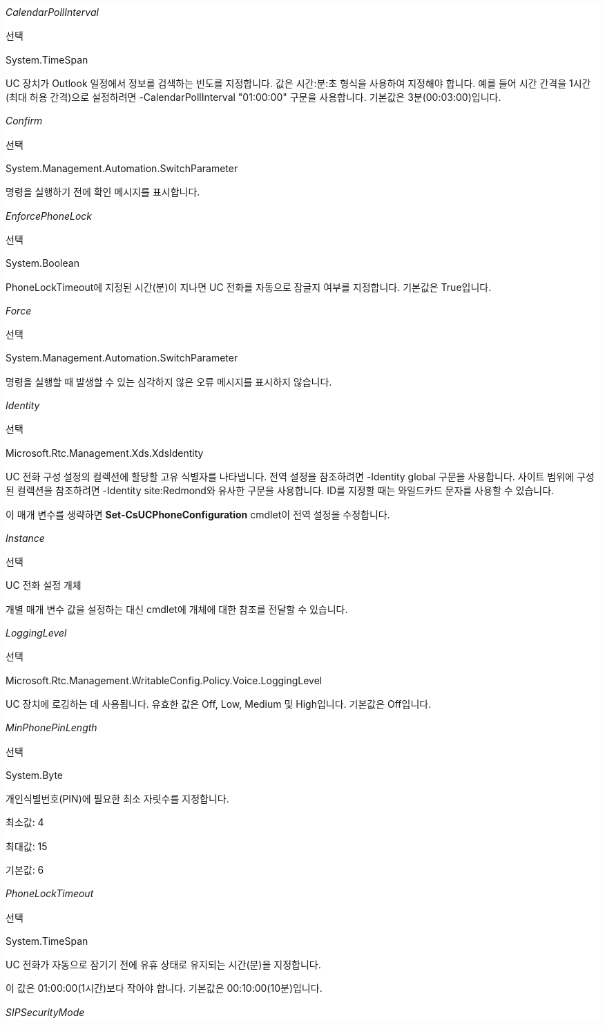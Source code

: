 <tbody>
<tr class="odd">
<td><p><em>CalendarPollInterval</em></p></td>
<td><p>선택</p></td>
<td><p>System.TimeSpan</p></td>
<td><p>UC 장치가 Outlook 일정에서 정보를 검색하는 빈도를 지정합니다. 값은 시간:분:초 형식을 사용하여 지정해야 합니다. 예를 들어 시간 간격을 1시간(최대 허용 간격)으로 설정하려면 -CalendarPollInterval &quot;01:00:00&quot; 구문을 사용합니다. 기본값은 3분(00:03:00)입니다.</p></td>
</tr>
<tr class="even">
<td><p><em>Confirm</em></p></td>
<td><p>선택</p></td>
<td><p>System.Management.Automation.SwitchParameter</p></td>
<td><p>명령을 실행하기 전에 확인 메시지를 표시합니다.</p></td>
</tr>
<tr class="odd">
<td><p><em>EnforcePhoneLock</em></p></td>
<td><p>선택</p></td>
<td><p>System.Boolean</p></td>
<td><p>PhoneLockTimeout에 지정된 시간(분)이 지나면 UC 전화를 자동으로 잠글지 여부를 지정합니다. 기본값은 True입니다.</p></td>
</tr>
<tr class="even">
<td><p><em>Force</em></p></td>
<td><p>선택</p></td>
<td><p>System.Management.Automation.SwitchParameter</p></td>
<td><p>명령을 실행할 때 발생할 수 있는 심각하지 않은 오류 메시지를 표시하지 않습니다.</p></td>
</tr>
<tr class="odd">
<td><p><em>Identity</em></p></td>
<td><p>선택</p></td>
<td><p>Microsoft.Rtc.Management.Xds.XdsIdentity</p></td>
<td><p>UC 전화 구성 설정의 컬렉션에 할당할 고유 식별자를 나타냅니다. 전역 설정을 참조하려면 -Identity global 구문을 사용합니다. 사이트 범위에 구성된 컬렉션을 참조하려면 -Identity site:Redmond와 유사한 구문을 사용합니다. ID를 지정할 때는 와일드카드 문자를 사용할 수 있습니다.</p>
<p>이 매개 변수를 생략하면 <strong>Set-CsUCPhoneConfiguration</strong> cmdlet이 전역 설정을 수정합니다.</p></td>
</tr>
<tr class="even">
<td><p><em>Instance</em></p></td>
<td><p>선택</p></td>
<td><p>UC 전화 설정 개체</p></td>
<td><p>개별 매개 변수 값을 설정하는 대신 cmdlet에 개체에 대한 참조를 전달할 수 있습니다.</p></td>
</tr>
<tr class="odd">
<td><p><em>LoggingLevel</em></p></td>
<td><p>선택</p></td>
<td><p>Microsoft.Rtc.Management.WritableConfig.Policy.Voice.LoggingLevel</p></td>
<td><p>UC 장치에 로깅하는 데 사용됩니다. 유효한 값은 Off, Low, Medium 및 High입니다. 기본값은 Off입니다.</p></td>
</tr>
<tr class="even">
<td><p><em>MinPhonePinLength</em></p></td>
<td><p>선택</p></td>
<td><p>System.Byte</p></td>
<td><p>개인식별번호(PIN)에 필요한 최소 자릿수를 지정합니다.</p>
<p>최소값: 4</p>
<p>최대값: 15</p>
<p>기본값: 6</p></td>
</tr>
<tr class="odd">
<td><p><em>PhoneLockTimeout</em></p></td>
<td><p>선택</p></td>
<td><p>System.TimeSpan</p></td>
<td><p>UC 전화가 자동으로 잠기기 전에 유휴 상태로 유지되는 시간(분)을 지정합니다.</p>
<p>이 값은 01:00:00(1시간)보다 작아야 합니다. 기본값은 00:10:00(10분)입니다.</p></td>
</tr>
<tr class="even">
<td><p><em>SIPSecurityMode</em></p></td>